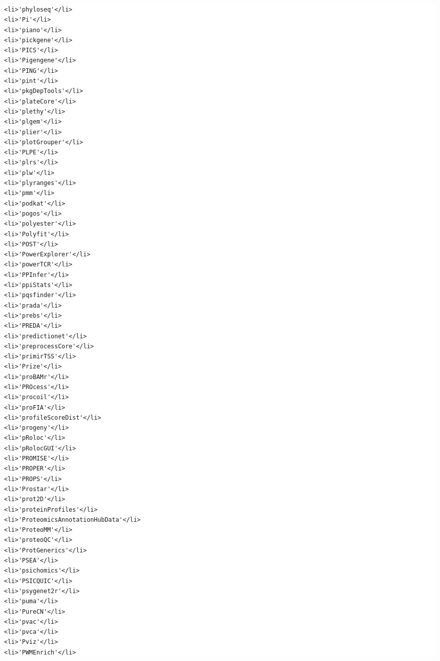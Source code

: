 	<li>'phyloseq'</li>
	<li>'Pi'</li>
	<li>'piano'</li>
	<li>'pickgene'</li>
	<li>'PICS'</li>
	<li>'Pigengene'</li>
	<li>'PING'</li>
	<li>'pint'</li>
	<li>'pkgDepTools'</li>
	<li>'plateCore'</li>
	<li>'plethy'</li>
	<li>'plgem'</li>
	<li>'plier'</li>
	<li>'plotGrouper'</li>
	<li>'PLPE'</li>
	<li>'plrs'</li>
	<li>'plw'</li>
	<li>'plyranges'</li>
	<li>'pmm'</li>
	<li>'podkat'</li>
	<li>'pogos'</li>
	<li>'polyester'</li>
	<li>'Polyfit'</li>
	<li>'POST'</li>
	<li>'PowerExplorer'</li>
	<li>'powerTCR'</li>
	<li>'PPInfer'</li>
	<li>'ppiStats'</li>
	<li>'pqsfinder'</li>
	<li>'prada'</li>
	<li>'prebs'</li>
	<li>'PREDA'</li>
	<li>'predictionet'</li>
	<li>'preprocessCore'</li>
	<li>'primirTSS'</li>
	<li>'Prize'</li>
	<li>'proBAMr'</li>
	<li>'PROcess'</li>
	<li>'procoil'</li>
	<li>'proFIA'</li>
	<li>'profileScoreDist'</li>
	<li>'progeny'</li>
	<li>'pRoloc'</li>
	<li>'pRolocGUI'</li>
	<li>'PROMISE'</li>
	<li>'PROPER'</li>
	<li>'PROPS'</li>
	<li>'Prostar'</li>
	<li>'prot2D'</li>
	<li>'proteinProfiles'</li>
	<li>'ProteomicsAnnotationHubData'</li>
	<li>'ProteoMM'</li>
	<li>'proteoQC'</li>
	<li>'ProtGenerics'</li>
	<li>'PSEA'</li>
	<li>'psichomics'</li>
	<li>'PSICQUIC'</li>
	<li>'psygenet2r'</li>
	<li>'puma'</li>
	<li>'PureCN'</li>
	<li>'pvac'</li>
	<li>'pvca'</li>
	<li>'Pviz'</li>
	<li>'PWMEnrich'</li>